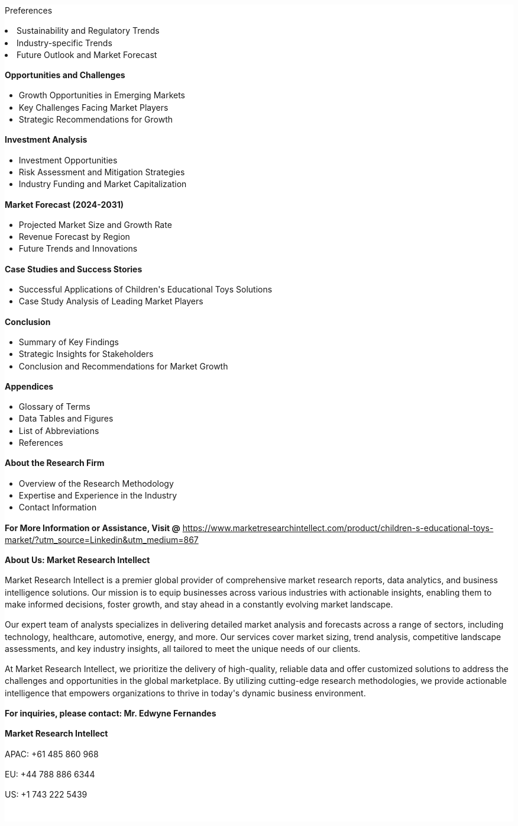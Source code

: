 Preferences</li><li>Sustainability and Regulatory Trends</li><li>Industry-specific Trends</li><li>Future Outlook and Market Forecast</li></ul><p><strong>Opportunities and Challenges</strong></p><ul><li>Growth Opportunities in Emerging Markets</li><li>Key Challenges Facing Market Players</li><li>Strategic Recommendations for Growth</li></ul><p><strong>Investment Analysis</strong></p><ul><li>Investment Opportunities</li><li>Risk Assessment and Mitigation Strategies</li><li>Industry Funding and Market Capitalization</li></ul><p><strong>Market Forecast (2024-2031)</strong></p><ul><li>Projected Market Size and Growth Rate</li><li>Revenue Forecast by Region</li><li>Future Trends and Innovations</li></ul><p><strong>Case Studies and Success Stories</strong></p><ul><li>Successful Applications of Children's Educational Toys Solutions</li><li>Case Study Analysis of Leading Market Players</li></ul><p><strong>Conclusion</strong></p><ul><li>Summary of Key Findings</li><li>Strategic Insights for Stakeholders</li><li>Conclusion and Recommendations for Market Growth</li></ul><p><strong>Appendices</strong></p><ul><li>Glossary of Terms</li><li>Data Tables and Figures</li><li>List of Abbreviations</li><li>References</li></ul><p><strong>About the Research Firm</strong></p><ul><li>Overview of the Research Methodology</li><li>Expertise and Experience in the Industry</li><li>Contact Information</li></ul></div><div class="article-main__content" data-test-id="publishing-text-block"><p><span class="font-[700]"><strong>For More Information or Assistance, Visit @</strong>&nbsp;<a href="https://www.marketresearchintellect.com/product/children-s-educational-toys-market/?utm_source=Linkedin&utm_medium=867">https://www.marketresearchintellect.com/product/children-s-educational-toys-market/?utm_source=Linkedin&utm_medium=867</a></span></p><p><strong>About Us: Market Research Intellect</strong></p><p>Market Research Intellect is a premier global provider of comprehensive market research reports, data analytics, and business intelligence solutions. Our mission is to equip businesses across various industries with actionable insights, enabling them to make informed decisions, foster growth, and stay ahead in a constantly evolving market landscape.</p><p>Our expert team of analysts specializes in delivering detailed market analysis and forecasts across a range of sectors, including technology, healthcare, automotive, energy, and more. Our services cover market sizing, trend analysis, competitive landscape assessments, and key industry insights, all tailored to meet the unique needs of our clients.</p><p>At Market Research Intellect, we prioritize the delivery of high-quality, reliable data and offer customized solutions to address the challenges and opportunities in the global marketplace. By utilizing cutting-edge research methodologies, we provide actionable intelligence that empowers organizations to thrive in today's dynamic business environment.</p><p><strong>For inquiries, please contact: Mr. Edwyne Fernandes</strong></p><p><strong>Market Research Intellect</strong></p><p>APAC: +61 485 860 968</p><p>EU: +44 788 886 6344</p><p>US: +1 743 222 5439</p></div><div class="article-main__content" data-test-id="publishing-text-block">&nbsp;</div>